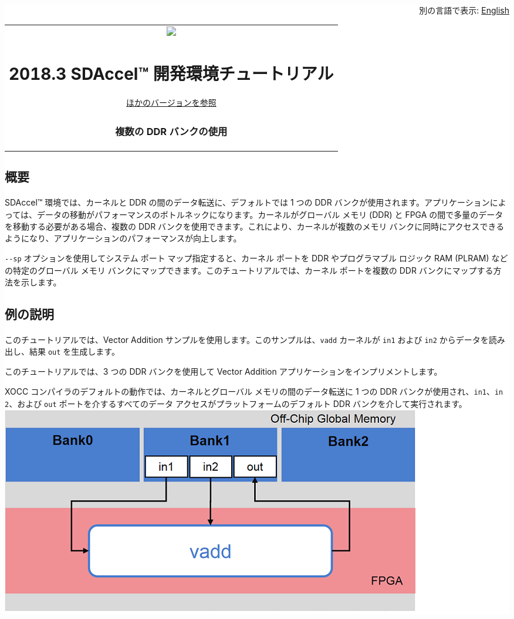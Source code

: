 <p align="right">
別の言語で表示: <a href="../../../README.md">English</a>          
</p>

<table>
 <tr>
   <td align="center"><img src="https://www.xilinx.com/content/dam/xilinx/imgs/press/media-kits/corporate/xilinx-logo.png" width="30%"/><h1>2018.3 SDAccel™ 開発環境チュートリアル</h1>
   <a href="https://github.com/Xilinx/SDAccel-Tutorials/branches/all">ほかのバージョンを参照</a>
   </td>
 </tr>
 <tr>
 <td align="center"><h3>複数の DDR バンクの使用</h3>
 </td>
 </tr>
</table>

## 概要

SDAccel™ 環境では、カーネルと DDR の間のデータ転送に、デフォルトでは 1 つの DDR バンクが使用されます。アプリケーションによっては、データの移動がパフォーマンスのボトルネックになります。カーネルがグローバル メモリ (DDR) と FPGA の間で多量のデータを移動する必要がある場合、複数の DDR バンクを使用できます。これにより、カーネルが複数のメモリ バンクに同時にアクセスできるようになり、アプリケーションのパフォーマンスが向上します。

`--sp` オプションを使用してシステム ポート マップ指定すると、カーネル ポートを DDR やプログラマブル ロジック RAM (PLRAM) などの特定のグローバル メモリ バンクにマップできます。このチュートリアルでは、カーネル ポートを複数の DDR バンクにマップする方法を示します。

## 例の説明

このチュートリアルでは、Vector Addition サンプルを使用します。このサンプルは、`vadd` カーネルが `in1` および `in2` からデータを読み出し、結果 `out` を生成します。

このチュートリアルでは、3 つの DDR バンクを使用して Vector Addition アプリケーションをインプリメントします。

XOCC コンパイラのデフォルトの動作では、カーネルとグローバル メモリの間のデータ転送に 1 つの DDR バンクが使用され、`in1`、`in2`、および `out` ポートを介するすべてのデータ アクセスがプラットフォームのデフォルト DDR バンクを介して実行されます。  
![](./images/mult-ddr-banks_fig_01.png)

